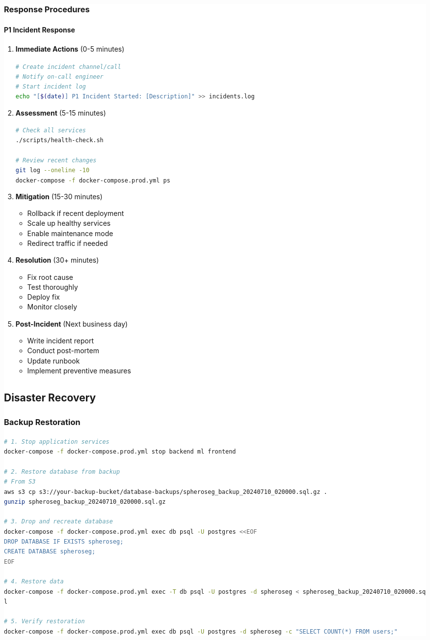 ### Response Procedures

#### P1 Incident Response

1. **Immediate Actions** (0-5 minutes)
   ```bash
   # Create incident channel/call
   # Notify on-call engineer
   # Start incident log
   echo "[$(date)] P1 Incident Started: [Description]" >> incidents.log
   ```

2. **Assessment** (5-15 minutes)
   ```bash
   # Check all services
   ./scripts/health-check.sh
   
   # Review recent changes
   git log --oneline -10
   docker-compose -f docker-compose.prod.yml ps
   ```

3. **Mitigation** (15-30 minutes)
   - Rollback if recent deployment
   - Scale up healthy services
   - Enable maintenance mode
   - Redirect traffic if needed

4. **Resolution** (30+ minutes)
   - Fix root cause
   - Test thoroughly
   - Deploy fix
   - Monitor closely

5. **Post-Incident** (Next business day)
   - Write incident report
   - Conduct post-mortem
   - Update runbook
   - Implement preventive measures

## Disaster Recovery

### Backup Restoration

```bash
# 1. Stop application services
docker-compose -f docker-compose.prod.yml stop backend ml frontend

# 2. Restore database from backup
# From S3
aws s3 cp s3://your-backup-bucket/database-backups/spheroseg_backup_20240710_020000.sql.gz .
gunzip spheroseg_backup_20240710_020000.sql.gz

# 3. Drop and recreate database
docker-compose -f docker-compose.prod.yml exec db psql -U postgres <<EOF
DROP DATABASE IF EXISTS spheroseg;
CREATE DATABASE spheroseg;
EOF

# 4. Restore data
docker-compose -f docker-compose.prod.yml exec -T db psql -U postgres -d spheroseg < spheroseg_backup_20240710_020000.sql

# 5. Verify restoration
docker-compose -f docker-compose.prod.yml exec db psql -U postgres -d spheroseg -c "SELECT COUNT(*) FROM users;"
```
